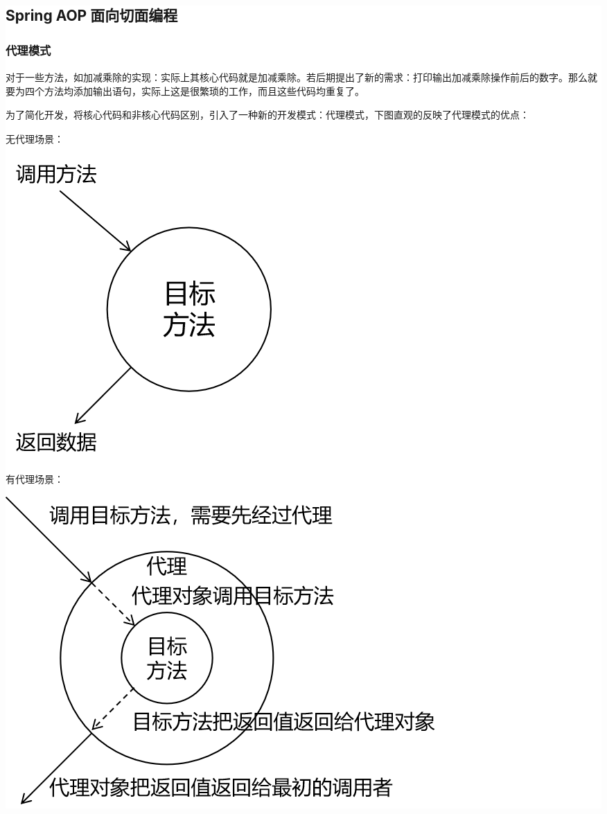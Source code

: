 

## Spring AOP 面向切面编程

### 代理模式

对于一些方法，如加减乘除的实现：实际上其核心代码就是加减乘除。若后期提出了新的需求：打印输出加减乘除操作前后的数字。那么就要为四个方法均添加输出语句，实际上这是很繁琐的工作，而且这些代码均重复了。

为了简化开发，将核心代码和非核心代码区别，引入了一种新的开发模式：代理模式，下图直观的反映了代理模式的优点：

无代理场景：

![](./assets/img004.e76b3080.png)

有代理场景：

![](./assets/img005.74dd7746.png)
